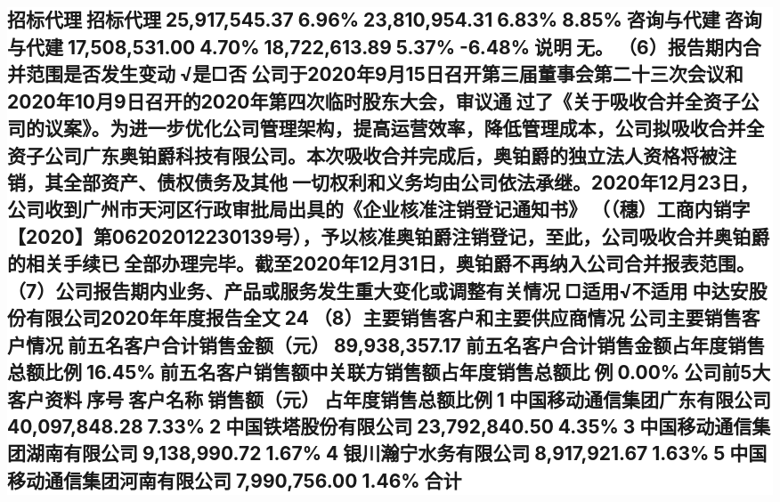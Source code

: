 招标代理
招标代理
25,917,545.37
6.96%
23,810,954.31
6.83%
8.85%
咨询与代建
咨询与代建
17,508,531.00
4.70%
18,722,613.89
5.37%
-6.48%
说明
无。
（6）报告期内合并范围是否发生变动
√是□否
公司于2020年9月15日召开第三届董事会第二十三次会议和2020年10月9日召开的2020年第四次临时股东大会，审议通
过了《关于吸收合并全资子公司的议案》。为进一步优化公司管理架构，提高运营效率，降低管理成本，公司拟吸收合并全
资子公司广东奥铂爵科技有限公司。本次吸收合并完成后，奥铂爵的独立法人资格将被注销，其全部资产、债权债务及其他
一切权利和义务均由公司依法承继。2020年12月23日，公司收到广州市天河区行政审批局出具的《企业核准注销登记通知书》
（（穗）工商内销字【2020】第06202012230139号），予以核准奥铂爵注销登记，至此，公司吸收合并奥铂爵的相关手续已
全部办理完毕。截至2020年12月31日，奥铂爵不再纳入公司合并报表范围。
（7）公司报告期内业务、产品或服务发生重大变化或调整有关情况
□适用√不适用
中达安股份有限公司2020年年度报告全文
24
（8）主要销售客户和主要供应商情况
公司主要销售客户情况
前五名客户合计销售金额（元）
89,938,357.17
前五名客户合计销售金额占年度销售总额比例
16.45%
前五名客户销售额中关联方销售额占年度销售总额比
例
0.00%
公司前5大客户资料
序号
客户名称
销售额（元）
占年度销售总额比例
1
中国移动通信集团广东有限公司
40,097,848.28
7.33%
2
中国铁塔股份有限公司
23,792,840.50
4.35%
3
中国移动通信集团湖南有限公司
9,138,990.72
1.67%
4
银川瀚宁水务有限公司
8,917,921.67
1.63%
5
中国移动通信集团河南有限公司
7,990,756.00
1.46%
合计
--